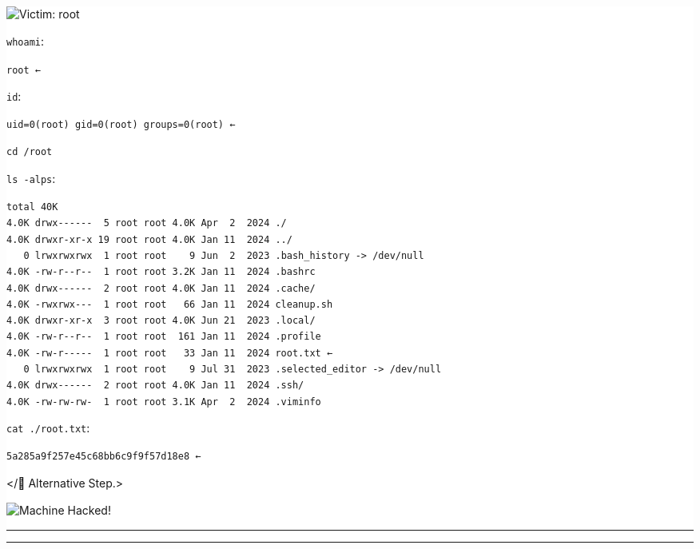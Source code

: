 ![Victim: root](https://img.shields.io/badge/Victim-root-64b5f6?logo=linux&logoColor=white)

`whoami`:
```
root ←
```

`id`:
```
uid=0(root) gid=0(root) groups=0(root) ←
```

`cd /root`

`ls -alps`:
```
total 40K
4.0K drwx------  5 root root 4.0K Apr  2  2024 ./
4.0K drwxr-xr-x 19 root root 4.0K Jan 11  2024 ../
   0 lrwxrwxrwx  1 root root    9 Jun  2  2023 .bash_history -> /dev/null
4.0K -rw-r--r--  1 root root 3.2K Jan 11  2024 .bashrc
4.0K drwx------  2 root root 4.0K Jan 11  2024 .cache/
4.0K -rwxrwx---  1 root root   66 Jan 11  2024 cleanup.sh
4.0K drwxr-xr-x  3 root root 4.0K Jun 21  2023 .local/
4.0K -rw-r--r--  1 root root  161 Jan 11  2024 .profile
4.0K -rw-r-----  1 root root   33 Jan 11  2024 root.txt ←
   0 lrwxrwxrwx  1 root root    9 Jul 31  2023 .selected_editor -> /dev/null
4.0K drwx------  2 root root 4.0K Jan 11  2024 .ssh/
4.0K -rw-rw-rw-  1 root root 3.1K Apr  2  2024 .viminfo
```

`cat ./root.txt`:
```
5a285a9f257e45c68bb6c9f9f57d18e8 ←
```

</🔄 Alternative Step.>

<img src="https://hackmyvm.eu/img/correctflag.png" alt="Machine Hacked!" width="150"/>

---
---
